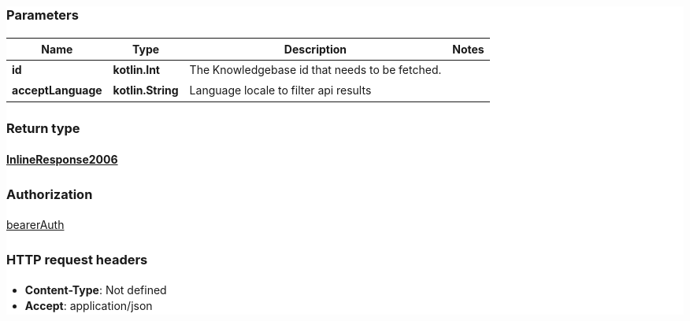 ### Parameters

Name | Type | Description  | Notes
------------- | ------------- | ------------- | -------------
 **id** | **kotlin.Int**| The Knowledgebase id that needs to be fetched. |
 **acceptLanguage** | **kotlin.String**| Language locale to filter api results |

### Return type

[**InlineResponse2006**](InlineResponse2006.md)

### Authorization

[bearerAuth](../README.md#bearerAuth)

### HTTP request headers

 - **Content-Type**: Not defined
 - **Accept**: application/json

